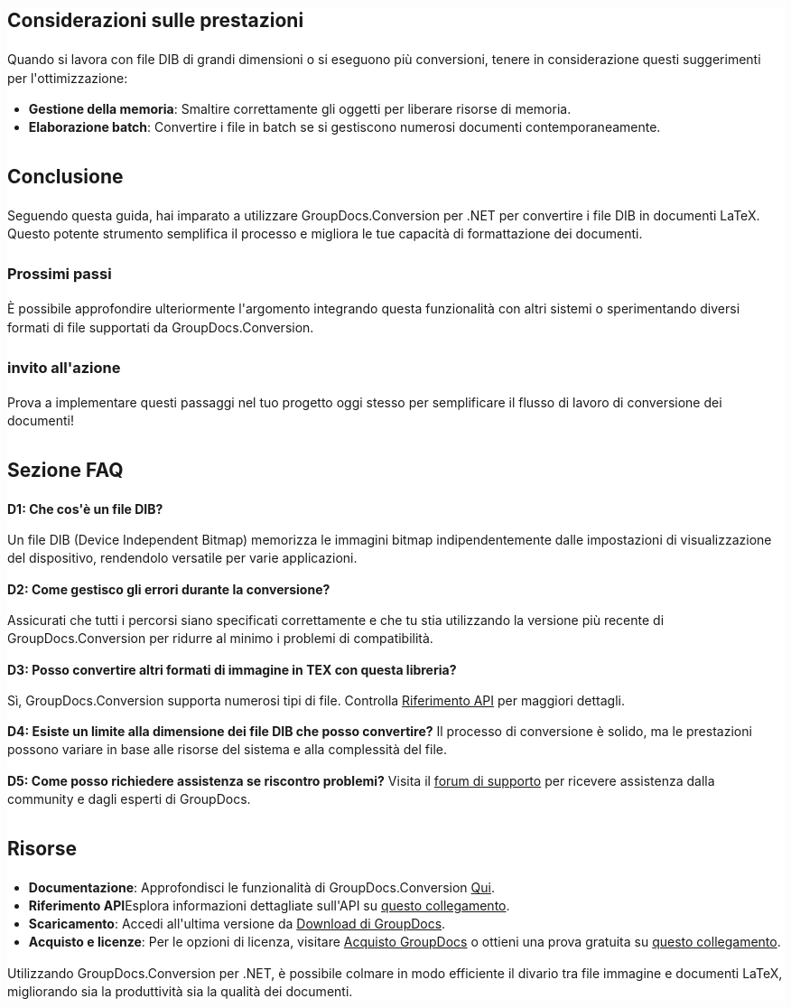 ## Considerazioni sulle prestazioni

Quando si lavora con file DIB di grandi dimensioni o si eseguono più conversioni, tenere in considerazione questi suggerimenti per l'ottimizzazione:

- **Gestione della memoria**: Smaltire correttamente gli oggetti per liberare risorse di memoria.
- **Elaborazione batch**: Convertire i file in batch se si gestiscono numerosi documenti contemporaneamente.

## Conclusione

Seguendo questa guida, hai imparato a utilizzare GroupDocs.Conversion per .NET per convertire i file DIB in documenti LaTeX. Questo potente strumento semplifica il processo e migliora le tue capacità di formattazione dei documenti.

### Prossimi passi

È possibile approfondire ulteriormente l'argomento integrando questa funzionalità con altri sistemi o sperimentando diversi formati di file supportati da GroupDocs.Conversion.

### invito all'azione

Prova a implementare questi passaggi nel tuo progetto oggi stesso per semplificare il flusso di lavoro di conversione dei documenti!

## Sezione FAQ

**D1: Che cos'è un file DIB?**

Un file DIB (Device Independent Bitmap) memorizza le immagini bitmap indipendentemente dalle impostazioni di visualizzazione del dispositivo, rendendolo versatile per varie applicazioni.

**D2: Come gestisco gli errori durante la conversione?**

Assicurati che tutti i percorsi siano specificati correttamente e che tu stia utilizzando la versione più recente di GroupDocs.Conversion per ridurre al minimo i problemi di compatibilità.

**D3: Posso convertire altri formati di immagine in TEX con questa libreria?**

Sì, GroupDocs.Conversion supporta numerosi tipi di file. Controlla [Riferimento API](https://reference.groupdocs.com/conversion/net/) per maggiori dettagli.

**D4: Esiste un limite alla dimensione dei file DIB che posso convertire?**
Il processo di conversione è solido, ma le prestazioni possono variare in base alle risorse del sistema e alla complessità del file.

**D5: Come posso richiedere assistenza se riscontro problemi?**
Visita il [forum di supporto](https://forum.groupdocs.com/c/conversion/10) per ricevere assistenza dalla community e dagli esperti di GroupDocs.

## Risorse

- **Documentazione**: Approfondisci le funzionalità di GroupDocs.Conversion [Qui](https://docs.groupdocs.com/conversion/net/).
- **Riferimento API**Esplora informazioni dettagliate sull'API su [questo collegamento](https://reference.groupdocs.com/conversion/net/).
- **Scaricamento**: Accedi all'ultima versione da [Download di GroupDocs](https://releases.groupdocs.com/conversion/net/).
- **Acquisto e licenze**: Per le opzioni di licenza, visitare [Acquisto GroupDocs](https://purchase.groupdocs.com/buy) o ottieni una prova gratuita su [questo collegamento](https://releases.groupdocs.com/conversion/net/).

Utilizzando GroupDocs.Conversion per .NET, è possibile colmare in modo efficiente il divario tra file immagine e documenti LaTeX, migliorando sia la produttività sia la qualità dei documenti.